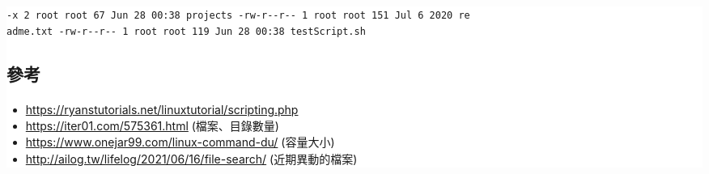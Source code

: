 ```
-x 2 root root 67 Jun 28 00:38 projects -rw-r--r-- 1 root root 151 Jul 6 2020 re
adme.txt -rw-r--r-- 1 root root 119 Jun 28 00:38 testScript.sh
```

## 參考
* https://ryanstutorials.net/linuxtutorial/scripting.php
* https://iter01.com/575361.html (檔案、目錄數量)
* https://www.onejar99.com/linux-command-du/ (容量大小)
* http://ailog.tw/lifelog/2021/06/16/file-search/ (近期異動的檔案)